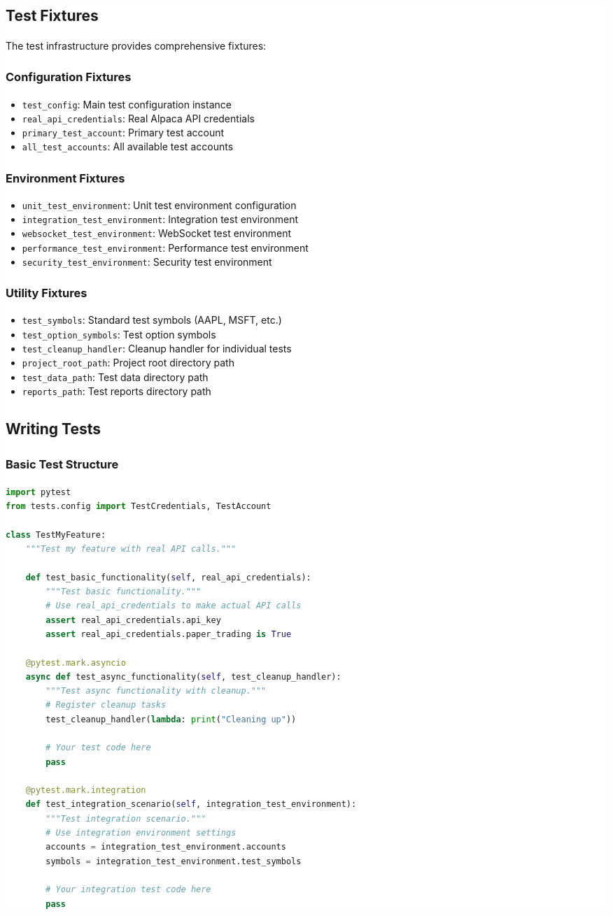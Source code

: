 ## Test Fixtures

The test infrastructure provides comprehensive fixtures:

### Configuration Fixtures
- `test_config`: Main test configuration instance
- `real_api_credentials`: Real Alpaca API credentials
- `primary_test_account`: Primary test account
- `all_test_accounts`: All available test accounts

### Environment Fixtures
- `unit_test_environment`: Unit test environment configuration
- `integration_test_environment`: Integration test environment
- `websocket_test_environment`: WebSocket test environment
- `performance_test_environment`: Performance test environment
- `security_test_environment`: Security test environment

### Utility Fixtures
- `test_symbols`: Standard test symbols (AAPL, MSFT, etc.)
- `test_option_symbols`: Test option symbols
- `test_cleanup_handler`: Cleanup handler for individual tests
- `project_root_path`: Project root directory path
- `test_data_path`: Test data directory path
- `reports_path`: Test reports directory path

## Writing Tests

### Basic Test Structure

```python
import pytest
from tests.config import TestCredentials, TestAccount

class TestMyFeature:
    """Test my feature with real API calls."""
    
    def test_basic_functionality(self, real_api_credentials):
        """Test basic functionality."""
        # Use real_api_credentials to make actual API calls
        assert real_api_credentials.api_key
        assert real_api_credentials.paper_trading is True
    
    @pytest.mark.asyncio
    async def test_async_functionality(self, test_cleanup_handler):
        """Test async functionality with cleanup."""
        # Register cleanup tasks
        test_cleanup_handler(lambda: print("Cleaning up"))
        
        # Your test code here
        pass
    
    @pytest.mark.integration
    def test_integration_scenario(self, integration_test_environment):
        """Test integration scenario."""
        # Use integration environment settings
        accounts = integration_test_environment.accounts
        symbols = integration_test_environment.test_symbols
        
        # Your integration test code here
        pass
```
